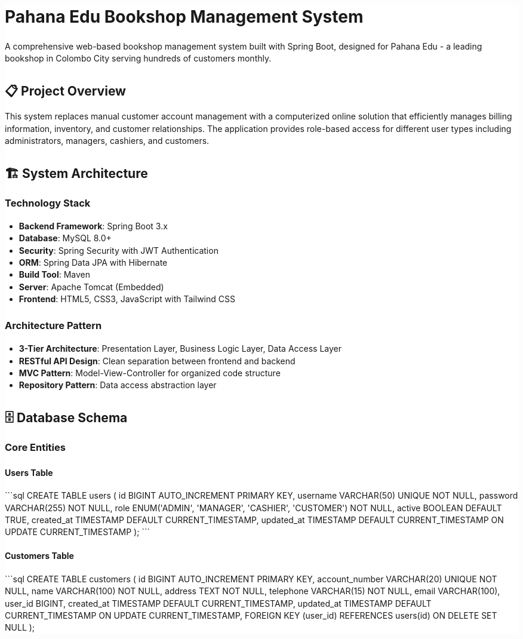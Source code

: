 # Pahana Edu Bookshop Management System

A comprehensive web-based bookshop management system built with Spring Boot, designed for Pahana Edu - a leading bookshop in Colombo City serving hundreds of customers monthly.

## 📋 Project Overview

This system replaces manual customer account management with a computerized online solution that efficiently manages billing information, inventory, and customer relationships. The application provides role-based access for different user types including administrators, managers, cashiers, and customers.

## 🏗️ System Architecture

### Technology Stack
- **Backend Framework**: Spring Boot 3.x
- **Database**: MySQL 8.0+
- **Security**: Spring Security with JWT Authentication
- **ORM**: Spring Data JPA with Hibernate
- **Build Tool**: Maven
- **Server**: Apache Tomcat (Embedded)
- **Frontend**: HTML5, CSS3, JavaScript with Tailwind CSS

### Architecture Pattern
- **3-Tier Architecture**: Presentation Layer, Business Logic Layer, Data Access Layer
- **RESTful API Design**: Clean separation between frontend and backend
- **MVC Pattern**: Model-View-Controller for organized code structure
- **Repository Pattern**: Data access abstraction layer

## 🗄️ Database Schema

### Core Entities

#### Users Table
\`\`\`sql
CREATE TABLE users (
    id BIGINT AUTO_INCREMENT PRIMARY KEY,
    username VARCHAR(50) UNIQUE NOT NULL,
    password VARCHAR(255) NOT NULL,
    role ENUM('ADMIN', 'MANAGER', 'CASHIER', 'CUSTOMER') NOT NULL,
    active BOOLEAN DEFAULT TRUE,
    created_at TIMESTAMP DEFAULT CURRENT_TIMESTAMP,
    updated_at TIMESTAMP DEFAULT CURRENT_TIMESTAMP ON UPDATE CURRENT_TIMESTAMP
);
\`\`\`

#### Customers Table
\`\`\`sql
CREATE TABLE customers (
    id BIGINT AUTO_INCREMENT PRIMARY KEY,
    account_number VARCHAR(20) UNIQUE NOT NULL,
    name VARCHAR(100) NOT NULL,
    address TEXT NOT NULL,
    telephone VARCHAR(15) NOT NULL,
    email VARCHAR(100),
    user_id BIGINT,
    created_at TIMESTAMP DEFAULT CURRENT_TIMESTAMP,
    updated_at TIMESTAMP DEFAULT CURRENT_TIMESTAMP ON UPDATE CURRENT_TIMESTAMP,
    FOREIGN KEY (user_id) REFERENCES users(id) ON DELETE SET NULL
);